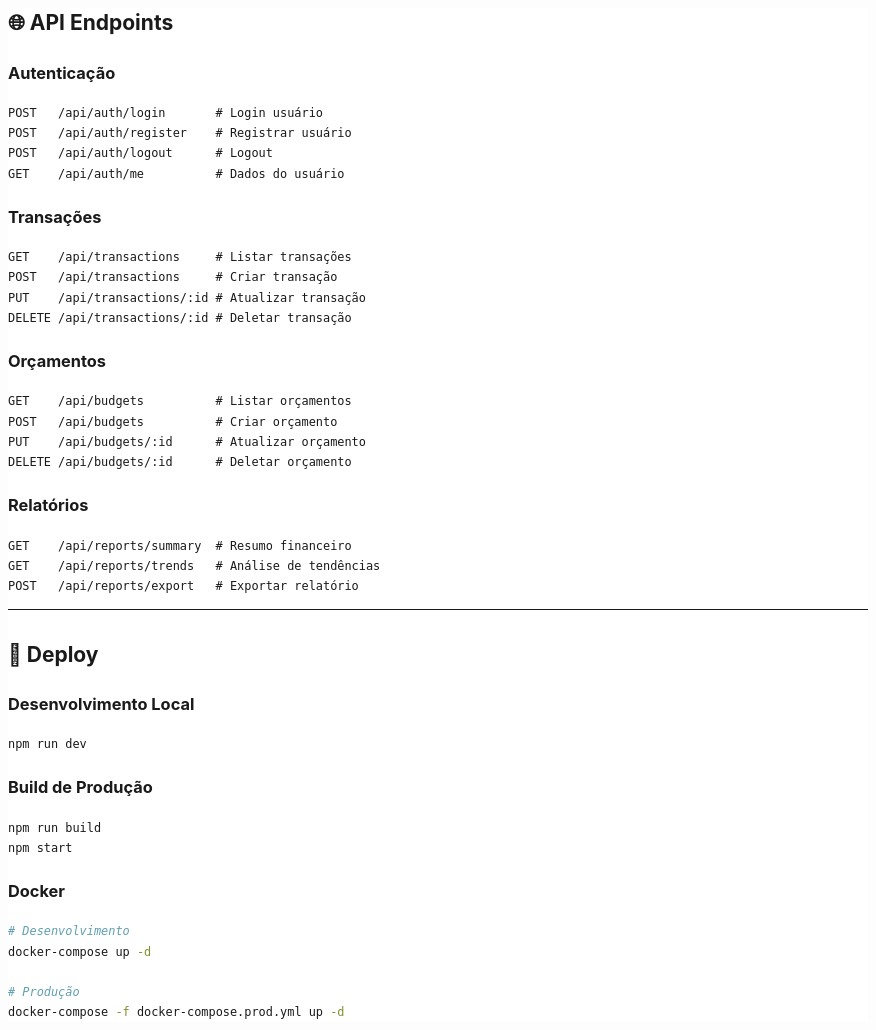 
## 🌐 API Endpoints

### **Autenticação**
```
POST   /api/auth/login       # Login usuário
POST   /api/auth/register    # Registrar usuário  
POST   /api/auth/logout      # Logout
GET    /api/auth/me          # Dados do usuário
```

### **Transações**
```
GET    /api/transactions     # Listar transações
POST   /api/transactions     # Criar transação
PUT    /api/transactions/:id # Atualizar transação
DELETE /api/transactions/:id # Deletar transação
```

### **Orçamentos**
```
GET    /api/budgets          # Listar orçamentos
POST   /api/budgets          # Criar orçamento
PUT    /api/budgets/:id      # Atualizar orçamento
DELETE /api/budgets/:id      # Deletar orçamento
```

### **Relatórios**
```
GET    /api/reports/summary  # Resumo financeiro
GET    /api/reports/trends   # Análise de tendências
POST   /api/reports/export   # Exportar relatório
```

---

## 🚢 Deploy

### **Desenvolvimento Local**
```bash
npm run dev
```

### **Build de Produção**
```bash
npm run build
npm start
```

### **Docker**
```bash
# Desenvolvimento
docker-compose up -d

# Produção
docker-compose -f docker-compose.prod.yml up -d
```
